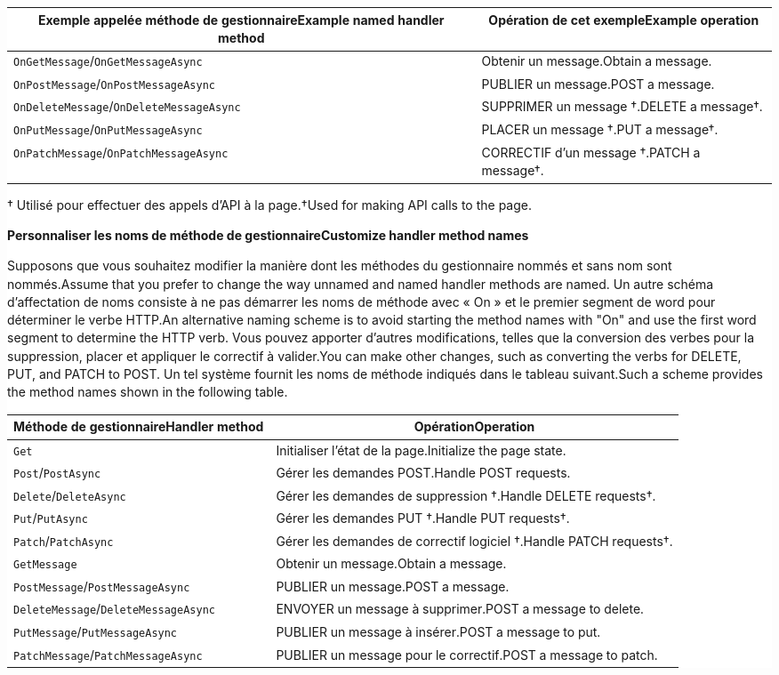 | <span data-ttu-id="5d2b4-235">Exemple appelée méthode de gestionnaire</span><span class="sxs-lookup"><span data-stu-id="5d2b4-235">Example named handler method</span></span>             | <span data-ttu-id="5d2b4-236">Opération de cet exemple</span><span class="sxs-lookup"><span data-stu-id="5d2b4-236">Example operation</span></span>        |
| ---------------------------------------- | ------------------------ |
| `OnGetMessage`/`OnGetMessageAsync`       | <span data-ttu-id="5d2b4-237">Obtenir un message.</span><span class="sxs-lookup"><span data-stu-id="5d2b4-237">Obtain a message.</span></span>        |
| `OnPostMessage`/`OnPostMessageAsync`     | <span data-ttu-id="5d2b4-238">PUBLIER un message.</span><span class="sxs-lookup"><span data-stu-id="5d2b4-238">POST a message.</span></span>          |
| `OnDeleteMessage`/`OnDeleteMessageAsync` | <span data-ttu-id="5d2b4-239">SUPPRIMER un message &#8224;.</span><span class="sxs-lookup"><span data-stu-id="5d2b4-239">DELETE a message&#8224;.</span></span> |
| `OnPutMessage`/`OnPutMessageAsync`       | <span data-ttu-id="5d2b4-240">PLACER un message &#8224;.</span><span class="sxs-lookup"><span data-stu-id="5d2b4-240">PUT a message&#8224;.</span></span>    |
| `OnPatchMessage`/`OnPatchMessageAsync`   | <span data-ttu-id="5d2b4-241">CORRECTIF d’un message &#8224;.</span><span class="sxs-lookup"><span data-stu-id="5d2b4-241">PATCH a message&#8224;.</span></span>  |

<span data-ttu-id="5d2b4-242">&#8224; Utilisé pour effectuer des appels d’API à la page.</span><span class="sxs-lookup"><span data-stu-id="5d2b4-242">&#8224;Used for making API calls to the page.</span></span>

<span data-ttu-id="5d2b4-243">**Personnaliser les noms de méthode de gestionnaire**</span><span class="sxs-lookup"><span data-stu-id="5d2b4-243">**Customize handler method names**</span></span>

<span data-ttu-id="5d2b4-244">Supposons que vous souhaitez modifier la manière dont les méthodes du gestionnaire nommés et sans nom sont nommés.</span><span class="sxs-lookup"><span data-stu-id="5d2b4-244">Assume that you prefer to change the way unnamed and named handler methods are named.</span></span> <span data-ttu-id="5d2b4-245">Un autre schéma d’affectation de noms consiste à ne pas démarrer les noms de méthode avec « On » et le premier segment de word pour déterminer le verbe HTTP.</span><span class="sxs-lookup"><span data-stu-id="5d2b4-245">An alternative naming scheme is to avoid starting the method names with "On" and use the first word segment to determine the HTTP verb.</span></span> <span data-ttu-id="5d2b4-246">Vous pouvez apporter d’autres modifications, telles que la conversion des verbes pour la suppression, placer et appliquer le correctif à valider.</span><span class="sxs-lookup"><span data-stu-id="5d2b4-246">You can make other changes, such as converting the verbs for DELETE, PUT, and PATCH to POST.</span></span> <span data-ttu-id="5d2b4-247">Un tel système fournit les noms de méthode indiqués dans le tableau suivant.</span><span class="sxs-lookup"><span data-stu-id="5d2b4-247">Such a scheme provides the method names shown in the following table.</span></span>

| <span data-ttu-id="5d2b4-248">Méthode de gestionnaire</span><span class="sxs-lookup"><span data-stu-id="5d2b4-248">Handler method</span></span>                       | <span data-ttu-id="5d2b4-249">Opération</span><span class="sxs-lookup"><span data-stu-id="5d2b4-249">Operation</span></span>                      |
| ------------------------------------ | ------------------------------ |
| `Get`                                | <span data-ttu-id="5d2b4-250">Initialiser l’état de la page.</span><span class="sxs-lookup"><span data-stu-id="5d2b4-250">Initialize the page state.</span></span>     |
| `Post`/`PostAsync`                   | <span data-ttu-id="5d2b4-251">Gérer les demandes POST.</span><span class="sxs-lookup"><span data-stu-id="5d2b4-251">Handle POST requests.</span></span>          |
| `Delete`/`DeleteAsync`               | <span data-ttu-id="5d2b4-252">Gérer les demandes de suppression &#8224;.</span><span class="sxs-lookup"><span data-stu-id="5d2b4-252">Handle DELETE requests&#8224;.</span></span> |
| `Put`/`PutAsync`                     | <span data-ttu-id="5d2b4-253">Gérer les demandes PUT &#8224;.</span><span class="sxs-lookup"><span data-stu-id="5d2b4-253">Handle PUT requests&#8224;.</span></span>    |
| `Patch`/`PatchAsync`                 | <span data-ttu-id="5d2b4-254">Gérer les demandes de correctif logiciel &#8224;.</span><span class="sxs-lookup"><span data-stu-id="5d2b4-254">Handle PATCH requests&#8224;.</span></span>  |
| `GetMessage`                         | <span data-ttu-id="5d2b4-255">Obtenir un message.</span><span class="sxs-lookup"><span data-stu-id="5d2b4-255">Obtain a message.</span></span>              |
| `PostMessage`/`PostMessageAsync`     | <span data-ttu-id="5d2b4-256">PUBLIER un message.</span><span class="sxs-lookup"><span data-stu-id="5d2b4-256">POST a message.</span></span>                |
| `DeleteMessage`/`DeleteMessageAsync` | <span data-ttu-id="5d2b4-257">ENVOYER un message à supprimer.</span><span class="sxs-lookup"><span data-stu-id="5d2b4-257">POST a message to delete.</span></span>      |
| `PutMessage`/`PutMessageAsync`       | <span data-ttu-id="5d2b4-258">PUBLIER un message à insérer.</span><span class="sxs-lookup"><span data-stu-id="5d2b4-258">POST a message to put.</span></span>         |
| `PatchMessage`/`PatchMessageAsync`   | <span data-ttu-id="5d2b4-259">PUBLIER un message pour le correctif.</span><span class="sxs-lookup"><span data-stu-id="5d2b4-259">POST a message to patch.</span></span>       |

